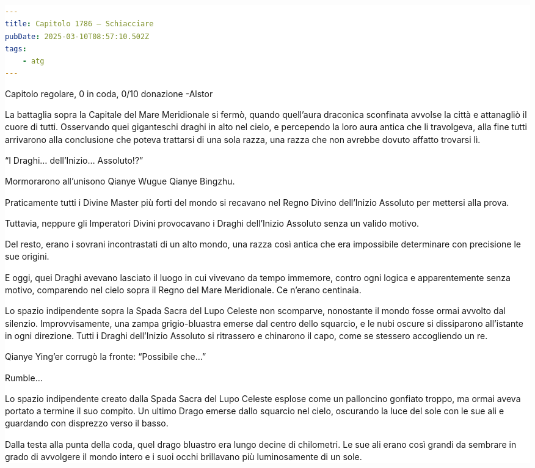 ```yaml
---
title: Capitolo 1786 – Schiacciare
pubDate: 2025-03-10T08:57:10.502Z
tags:
    - atg
---
```



Capitolo regolare, 0 in coda, 0/10 donazione
-Alstor


La battaglia sopra la Capitale del Mare Meridionale si fermò, quando quell’aura draconica sconfinata avvolse la città e attanagliò il cuore di tutti. Osservando quei giganteschi draghi in alto nel cielo, e percependo la loro aura antica che li travolgeva, alla fine tutti arrivarono alla conclusione che poteva trattarsi di una sola razza, una razza che non avrebbe dovuto affatto trovarsi lì.


“I Draghi… dell’Inizio… Assoluto!?”


Mormorarono all’unisono Qianye Wugue Qianye Bingzhu.


Praticamente tutti i Divine Master più forti del mondo si recavano nel Regno Divino dell’Inizio Assoluto per mettersi alla prova.


Tuttavia, neppure gli Imperatori Divini provocavano i Draghi dell’Inizio Assoluto senza un valido motivo.


Del resto, erano i sovrani incontrastati di un alto mondo, una razza così antica che era impossibile determinare con precisione le sue origini.


E oggi, quei Draghi avevano lasciato il luogo in cui vivevano da tempo immemore, contro ogni logica e apparentemente senza motivo, comparendo nel cielo sopra il Regno del Mare Meridionale. Ce n’erano centinaia.


Lo spazio indipendente sopra la Spada Sacra del Lupo Celeste non scomparve, nonostante il mondo fosse ormai avvolto dal silenzio. Improvvisamente, una zampa grigio-bluastra emerse dal centro dello squarcio, e le nubi oscure si dissiparono all’istante in ogni direzione. Tutti i Draghi dell’Inizio Assoluto si ritrassero e chinarono il capo, come se stessero accogliendo un re.


Qianye Ying’er corrugò la fronte: “Possibile che…”


Rumble…


Lo spazio indipendente creato dalla Spada Sacra del Lupo Celeste esplose come un palloncino gonfiato troppo, ma ormai aveva portato a termine il suo compito. Un ultimo Drago emerse dallo squarcio nel cielo, oscurando la luce del sole con le sue ali e guardando con disprezzo verso il basso.


Dalla testa alla punta della coda, quel drago bluastro era lungo decine di chilometri. Le sue ali erano così grandi da sembrare in grado di avvolgere il mondo intero e i suoi occhi brillavano più luminosamente di un sole.
